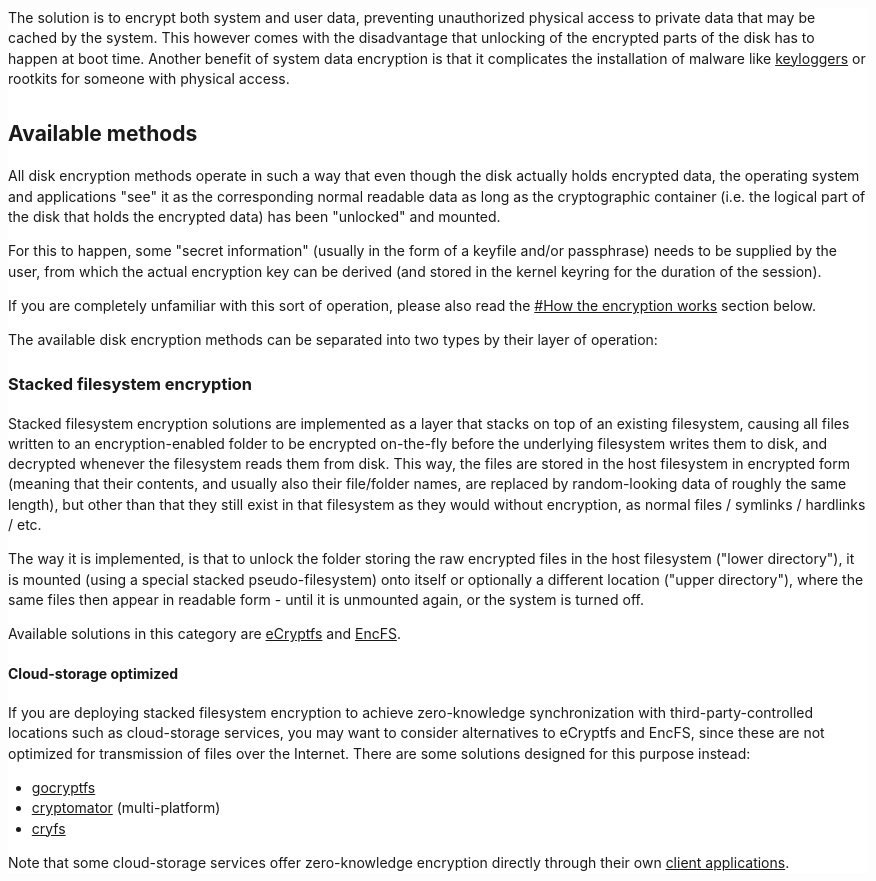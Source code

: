 The solution is to encrypt both system and user data, preventing unauthorized physical access to private data that may be cached by the system. This however comes with the disadvantage that unlocking of the encrypted parts of the disk has to happen at boot time. Another benefit of system data encryption is that it complicates the installation of malware like [keyloggers](https://en.wikipedia.org/wiki/Keystroke_logging "wikipedia:Keystroke logging") or rootkits for someone with physical access.

## Available methods

All disk encryption methods operate in such a way that even though the disk actually holds encrypted data, the operating system and applications "see" it as the corresponding normal readable data as long as the cryptographic container (i.e. the logical part of the disk that holds the encrypted data) has been "unlocked" and mounted.

For this to happen, some "secret information" (usually in the form of a keyfile and/or passphrase) needs to be supplied by the user, from which the actual encryption key can be derived (and stored in the kernel keyring for the duration of the session).

If you are completely unfamiliar with this sort of operation, please also read the [#How the encryption works](#How_the_encryption_works) section below.

The available disk encryption methods can be separated into two types by their layer of operation:

### Stacked filesystem encryption

Stacked filesystem encryption solutions are implemented as a layer that stacks on top of an existing filesystem, causing all files written to an encryption-enabled folder to be encrypted on-the-fly before the underlying filesystem writes them to disk, and decrypted whenever the filesystem reads them from disk. This way, the files are stored in the host filesystem in encrypted form (meaning that their contents, and usually also their file/folder names, are replaced by random-looking data of roughly the same length), but other than that they still exist in that filesystem as they would without encryption, as normal files / symlinks / hardlinks / etc.

The way it is implemented, is that to unlock the folder storing the raw encrypted files in the host filesystem ("lower directory"), it is mounted (using a special stacked pseudo-filesystem) onto itself or optionally a different location ("upper directory"), where the same files then appear in readable form - until it is unmounted again, or the system is turned off.

Available solutions in this category are [eCryptfs](/index.php/ECryptfs "ECryptfs") and [EncFS](/index.php/EncFS "EncFS").

#### Cloud-storage optimized

If you are deploying stacked filesystem encryption to achieve zero-knowledge synchronization with third-party-controlled locations such as cloud-storage services, you may want to consider alternatives to eCryptfs and EncFS, since these are not optimized for transmission of files over the Internet. There are some solutions designed for this purpose instead:

*   [gocryptfs](/index.php/Gocryptfs "Gocryptfs")
*   [cryptomator](https://aur.archlinux.org/packages/cryptomator/) (multi-platform)
*   [cryfs](https://www.archlinux.org/packages/?name=cryfs)

Note that some cloud-storage services offer zero-knowledge encryption directly through their own [client applications](/index.php/List_of_applications/Internet#Cloud_synchronization_clients "List of applications/Internet").
